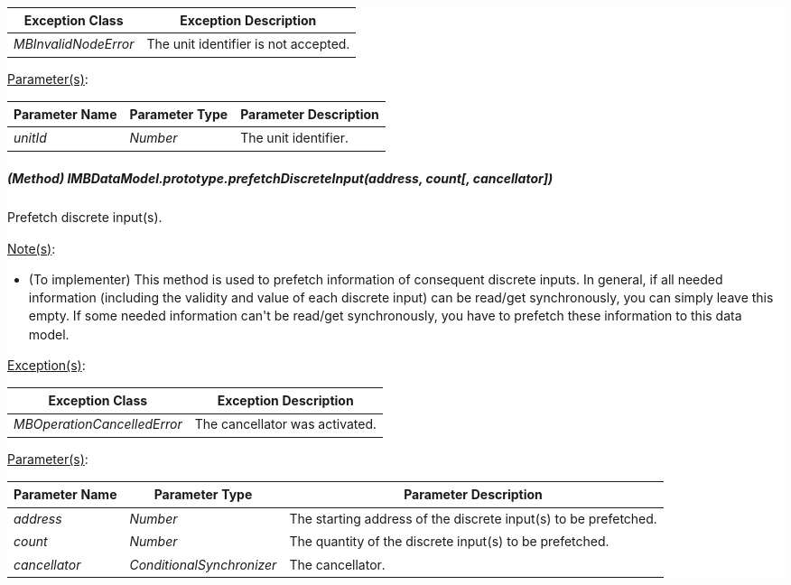 <table>
<thead>
<th>Exception Class</th><th>Exception Description</th>
</thead>
<tbody>
<tr><td><i>MBInvalidNodeError</i></td><td>The unit identifier is not accepted.</td></tr>
</tbody>
</table>

<u>Parameter(s)</u>:

<table>
<thead>
<th>Parameter Name</th><th>Parameter Type</th><th>Parameter Description</th>
</thead>
<tbody>
<tr><td><i>unitId</i></td><td><i>Number</i></td><td>The unit identifier.</td></tr>
</tbody>
</table>

##### (Method) IMBDataModel.prototype.prefetchDiscreteInput(address, count[, cancellator])

Prefetch discrete input(s).

<u>Note(s)</u>:
 - (To implementer) This method is used to prefetch information of consequent discrete inputs. In general, if all needed information (including the validity and value of each discrete input) can be read/get synchronously, you can simply leave this empty.
   If some needed information can't be read/get synchronously, you have to prefetch these information to this data model.

<u>Exception(s)</u>:

<table>
<thead>
<th>Exception Class</th><th>Exception Description</th>
</thead>
<tbody>
<tr><td><i>MBOperationCancelledError</i></td><td>The cancellator was activated.</td></tr>
</tbody>
</table>

<u>Parameter(s)</u>:

<table>
<thead>
<th>Parameter Name</th><th>Parameter Type</th><th>Parameter Description</th>
</thead>
<tbody>
<tr><td><i>address</i></td><td><i>Number</i></td><td>The starting address of the discrete input(s) to be prefetched.</td></tr>
<tr><td><i>count</i></td><td><i>Number</i></td><td>The quantity of the discrete input(s) to be prefetched.</td></tr>
<tr><td><i>cancellator</i></td><td><i>ConditionalSynchronizer</i></td><td>The cancellator.</td></tr>
</tbody>
</table>
